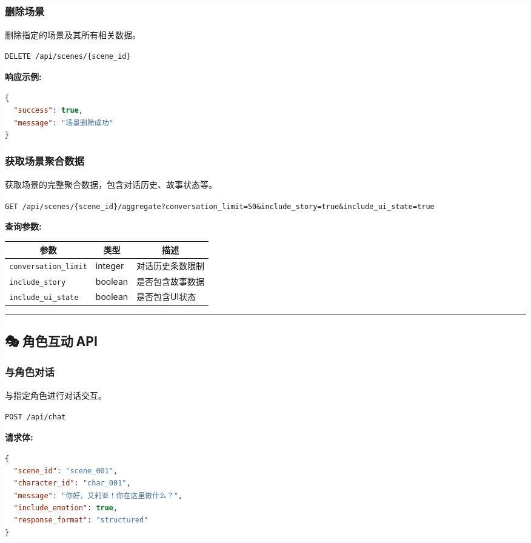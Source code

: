 ### 删除场景

删除指定的场景及其所有相关数据。

```http
DELETE /api/scenes/{scene_id}
```

**响应示例:**
```json
{
  "success": true,
  "message": "场景删除成功"
}
```

### 获取场景聚合数据

获取场景的完整聚合数据，包含对话历史、故事状态等。

```http
GET /api/scenes/{scene_id}/aggregate?conversation_limit=50&include_story=true&include_ui_state=true
```

**查询参数:**

| 参数 | 类型 | 描述 |
|------|------|------|
| `conversation_limit` | integer | 对话历史条数限制 |
| `include_story` | boolean | 是否包含故事数据 |
| `include_ui_state` | boolean | 是否包含UI状态 |

---

## 🎭 角色互动 API

### 与角色对话

与指定角色进行对话交互。

```http
POST /api/chat
```

**请求体:**
```json
{
  "scene_id": "scene_001",
  "character_id": "char_001", 
  "message": "你好，艾莉亚！你在这里做什么？",
  "include_emotion": true,
  "response_format": "structured"
}
```
